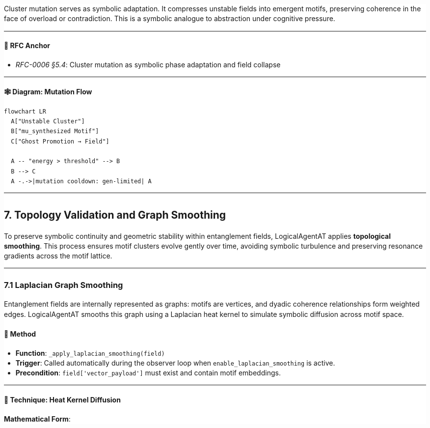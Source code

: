 Cluster mutation serves as symbolic adaptation. It compresses unstable fields into emergent motifs, preserving coherence in the face of overload or contradiction. This is a symbolic analogue to abstraction under cognitive pressure.

---

#### 📎 RFC Anchor

* *RFC-0006 §5.4*: Cluster mutation as symbolic phase adaptation and field collapse

---

#### 🕸 Diagram: Mutation Flow

```mermaid
flowchart LR
  A["Unstable Cluster"]
  B["mu_synthesized Motif"]
  C["Ghost Promotion → Field"]

  A -- "energy > threshold" --> B
  B --> C
  A -.->|mutation cooldown: gen-limited| A

```

---

## 7. Topology Validation and Graph Smoothing

To preserve symbolic continuity and geometric stability within entanglement fields, LogicalAgentAT applies **topological smoothing**. This process ensures motif clusters evolve gently over time, avoiding symbolic turbulence and preserving resonance gradients across the motif lattice.

---

### 7.1 Laplacian Graph Smoothing

Entanglement fields are internally represented as graphs: motifs are vertices, and dyadic coherence relationships form weighted edges. LogicalAgentAT smooths this graph using a Laplacian heat kernel to simulate symbolic diffusion across motif space.

#### 🧠 Method

* **Function**: `_apply_laplacian_smoothing(field)`
* **Trigger**: Called automatically during the observer loop when `enable_laplacian_smoothing` is active.
* **Precondition**: `field['vector_payload']` must exist and contain motif embeddings.

---

#### 🔬 Technique: Heat Kernel Diffusion

**Mathematical Form**:
